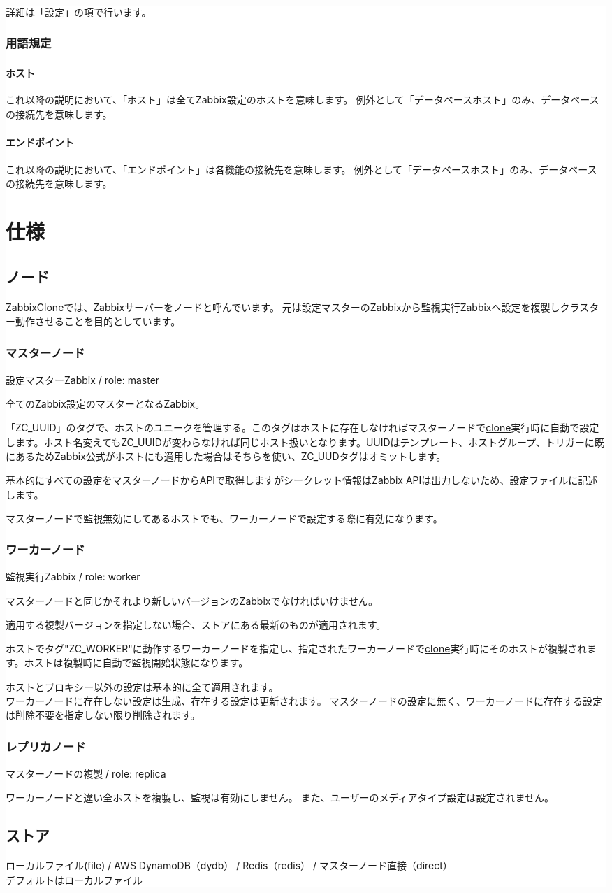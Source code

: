 ```config.json
```
詳細は「[設定](#設定)」の項で行います。

### 用語規定

#### ホスト
これ以降の説明において、「ホスト」は全てZabbix設定のホストを意味します。
例外として「データベースホスト」のみ、データベースの接続先を意味します。

#### エンドポイント
これ以降の説明において、「エンドポイント」は各機能の接続先を意味します。
例外として「データベースホスト」のみ、データベースの接続先を意味します。

# 仕様

## ノード

ZabbixCloneでは、Zabbixサーバーをノードと呼んでいます。
元は設定マスターのZabbixから監視実行Zabbixへ設定を複製しクラスター動作させることを目的としています。

### マスターノード
設定マスターZabbix / role: master

全てのZabbix設定のマスターとなるZabbix。

「ZC_UUID」のタグで、ホストのユニークを管理する。このタグはホストに存在しなければマスターノードで[clone](#clone)実行時に自動で設定します。ホスト名変えてもZC_UUIDが変わらなければ同じホスト扱いとなります。UUIDはテンプレート、ホストグループ、トリガーに既にあるためZabbix公式がホストにも適用した場合はそちらを使い、ZC_UUDタグはオミットします。

基本的にすべての設定をマスターノードからAPIで取得しますがシークレット情報はZabbix APIは出力しないため、設定ファイルに[記述](#zabbix追加設定)します。

マスターノードで監視無効にしてあるホストでも、ワーカーノードで設定する際に有効になります。

### ワーカーノード
監視実行Zabbix / role: worker

マスターノードと同じかそれより新しいバージョンのZabbixでなければいけません。

適用する複製バージョンを指定しない場合、ストアにある最新のものが適用されます。

ホストでタグ"ZC_WORKER"に動作するワーカーノードを指定し、指定されたワーカーノードで[clone](#clone)実行時にそのホストが複製されます。ホストは複製時に自動で監視開始状態になります。

ホストとプロキシー以外の設定は基本的に全て適用されます。<br>
ワーカーノードに存在しない設定は生成、存在する設定は更新されます。
マスターノードの設定に無く、ワーカーノードに存在する設定は[削除不要](#既存設定削除の不実行)を指定しない限り削除されます。

### レプリカノード
マスターノードの複製 / role: replica

ワーカーノードと違い全ホストを複製し、監視は有効にしません。
また、ユーザーのメディアタイプ設定は設定されません。

## ストア
ローカルファイル(file)  / AWS DynamoDB（dydb） / Redis（redis） / マスターノード直接（direct）<br>
デフォルトはローカルファイル
